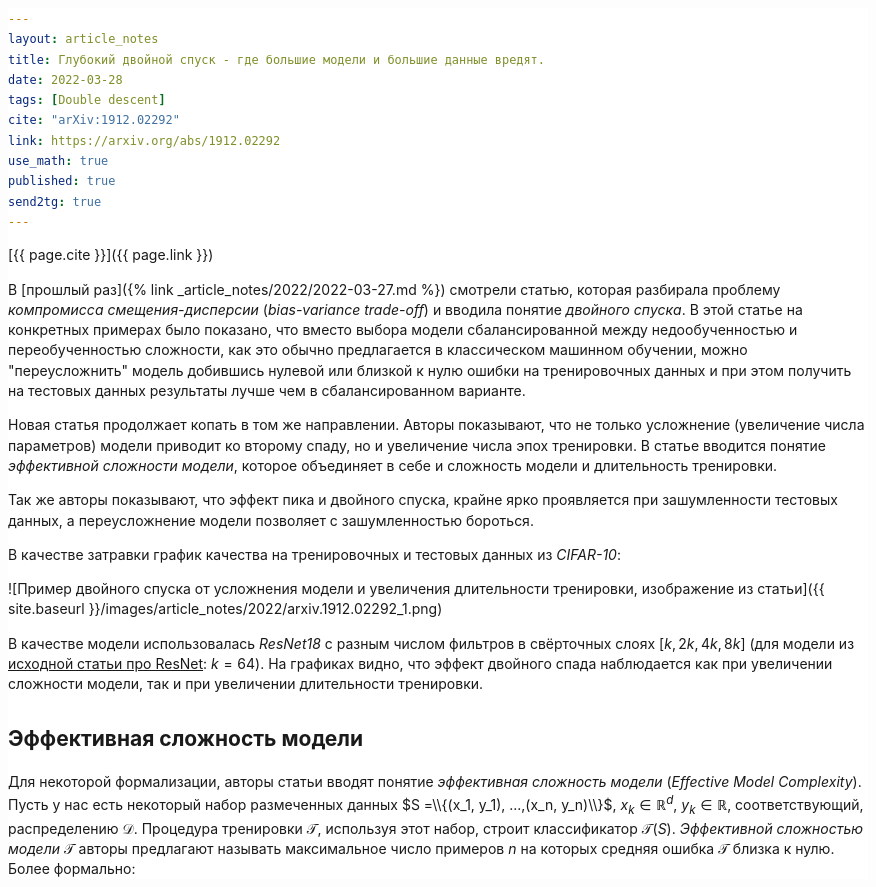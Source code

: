 ```yaml
---
layout: article_notes
title: Глубокий двойной спуск - где большие модели и большие данные вредят.
date: 2022-03-28
tags: [Double descent]
cite: "arXiv:1912.02292"
link: https://arxiv.org/abs/1912.02292
use_math: true
published: true
send2tg: true
---
```

[{{ page.cite }}]({{ page.link }})

В [прошлый раз]({% link _article_notes/2022/2022-03-27.md %}) смотрели статью, которая разбирала проблему *компромисса смещения-дисперсии*
(*bias-variance trade-off*) и вводила понятие *двойного спуска*. В этой статье на конкретных примерах было показано, что вместо выбора модели
сбалансированной между недообученностью и переобученностью сложности, как это обычно предлагается в классическом машинном обучении, можно
"переусложнить" модель добившись нулевой или близкой к нулю ошибки на тренировочных данных и при этом получить на тестовых данных результаты лучше
чем в сбалансированном варианте.

Новая статья продолжает копать в том же направлении. Авторы показывают, что не только усложнение (увеличение числа параметров) модели приводит ко
второму спаду, но и увеличение числа эпох тренировки. В статье вводится понятие *эффективной сложности модели*, которое объединяет в себе и сложность
модели и длительность тренировки.

Так же авторы показывают, что эффект пика и двойного спуска, крайне ярко проявляется при зашумленности тестовых данных, а переусложнение модели
позволяет с зашумленностью бороться.



В качестве затравки график качества на тренировочных и тестовых данных из *CIFAR-10*:

![Пример двойного спуска от усложнения модели и увеличения длительности тренировки, изображение из статьи]({{ site.baseurl }}/images/article_notes/2022/arxiv.1912.02292_1.png)

В качестве модели использовалась *ResNet18* с разным числом фильтров в свёрточных слоях $[k, 2k, 4k, 8k]$ (для модели из
[исходной статьи про ResNet](https://arxiv.org/abs/1512.03385): $k=64$). На графиках видно, что эффект двойного спада наблюдается как при увеличении
сложности модели, так и при увеличении длительности тренировки. 

## Эффективная сложность модели

Для некоторой формализации, авторы статьи вводят понятие *эффективная сложность модели* (*Effective Model Complexity*). Пусть у нас есть некоторый
набор размеченных данных $S =\\{(x_1, y_1), ...,(x_n, y_n)\\}$, $x_k\in\mathbb{R}^d$, $y_k \in \mathbb{R}$, соответствующий, распределению ${\mathcal D}$.
Процедура тренировки ${\mathcal T}$, используя этот набор, строит классификатор ${\mathcal T}(S)$. *Эффективной сложностью модели* ${\mathcal T}$
авторы предлагают называть максимальное число примеров $n$ на которых средняя ошибка ${\mathcal T}$ близка к нулю. Более формально:
